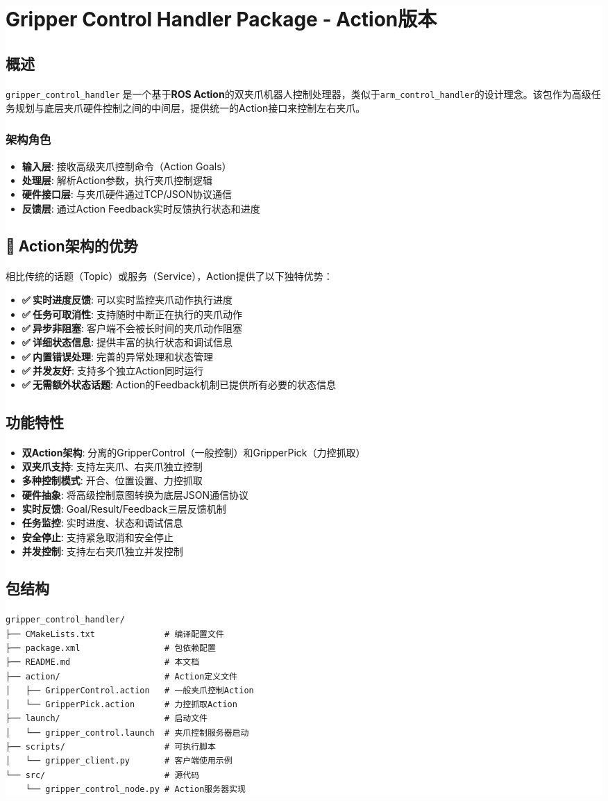 # Gripper Control Handler Package - Action版本

## 概述

`gripper_control_handler` 是一个基于**ROS Action**的双夹爪机器人控制处理器，类似于`arm_control_handler`的设计理念。该包作为高级任务规划与底层夹爪硬件控制之间的中间层，提供统一的Action接口来控制左右夹爪。

### 架构角色

- **输入层**: 接收高级夹爪控制命令（Action Goals）
- **处理层**: 解析Action参数，执行夹爪控制逻辑
- **硬件接口层**: 与夹爪硬件通过TCP/JSON协议通信
- **反馈层**: 通过Action Feedback实时反馈执行状态和进度

## 🚀 Action架构的优势

相比传统的话题（Topic）或服务（Service），Action提供了以下独特优势：

- **✅ 实时进度反馈**: 可以实时监控夹爪动作执行进度
- **✅ 任务可取消性**: 支持随时中断正在执行的夹爪动作
- **✅ 异步非阻塞**: 客户端不会被长时间的夹爪动作阻塞
- **✅ 详细状态信息**: 提供丰富的执行状态和调试信息
- **✅ 内置错误处理**: 完善的异常处理和状态管理
- **✅ 并发友好**: 支持多个独立Action同时运行
- **✅ 无需额外状态话题**: Action的Feedback机制已提供所有必要的状态信息

## 功能特性

- **双Action架构**: 分离的GripperControl（一般控制）和GripperPick（力控抓取）
- **双夹爪支持**: 支持左夹爪、右夹爪独立控制
- **多种控制模式**: 开合、位置设置、力控抓取
- **硬件抽象**: 将高级控制意图转换为底层JSON通信协议
- **实时反馈**: Goal/Result/Feedback三层反馈机制
- **任务监控**: 实时进度、状态和调试信息
- **安全停止**: 支持紧急取消和安全停止
- **并发控制**: 支持左右夹爪独立并发控制

## 包结构

```
gripper_control_handler/
├── CMakeLists.txt              # 编译配置文件
├── package.xml                 # 包依赖配置
├── README.md                   # 本文档
├── action/                     # Action定义文件
│   ├── GripperControl.action   # 一般夹爪控制Action
│   └── GripperPick.action      # 力控抓取Action
├── launch/                     # 启动文件
│   └── gripper_control.launch  # 夹爪控制服务器启动
├── scripts/                    # 可执行脚本
│   └── gripper_client.py       # 客户端使用示例
└── src/                        # 源代码
    └── gripper_control_node.py # Action服务器实现
```
